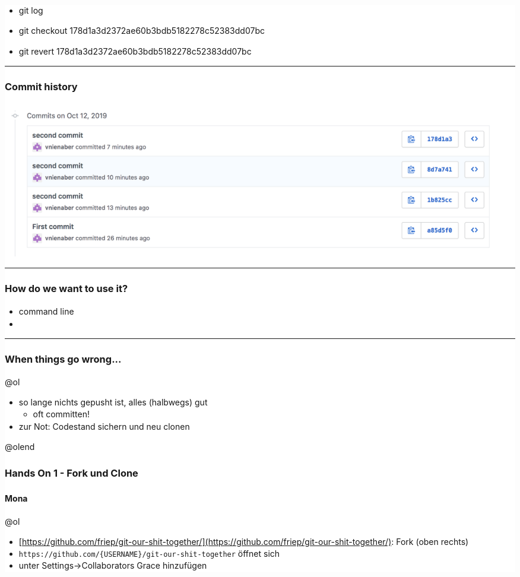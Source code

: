 - git log

- git checkout 178d1a3d2372ae60b3bdb5182278c52383dd07bc

- git revert 178d1a3d2372ae60b3bdb5182278c52383dd07bc

---

### Commit history

![Git commits](images/commits.png)






---

### How do we want to use it?

- command line
- 

---

### When things go wrong...

@ol

- so lange nichts gepusht ist, alles (halbwegs) gut
    - oft committen!
- zur Not: Codestand sichern und neu clonen 

@olend 



### Hands On 1 - Fork und Clone
 
#### Mona

@ol

- [https://github.com/friep/git-our-shit-together/](https://github.com/friep/git-our-shit-together/): Fork (oben rechts)
- `https://github.com/{USERNAME}/git-our-shit-together` öffnet sich
- unter Settings->Collaborators Grace hinzufügen
